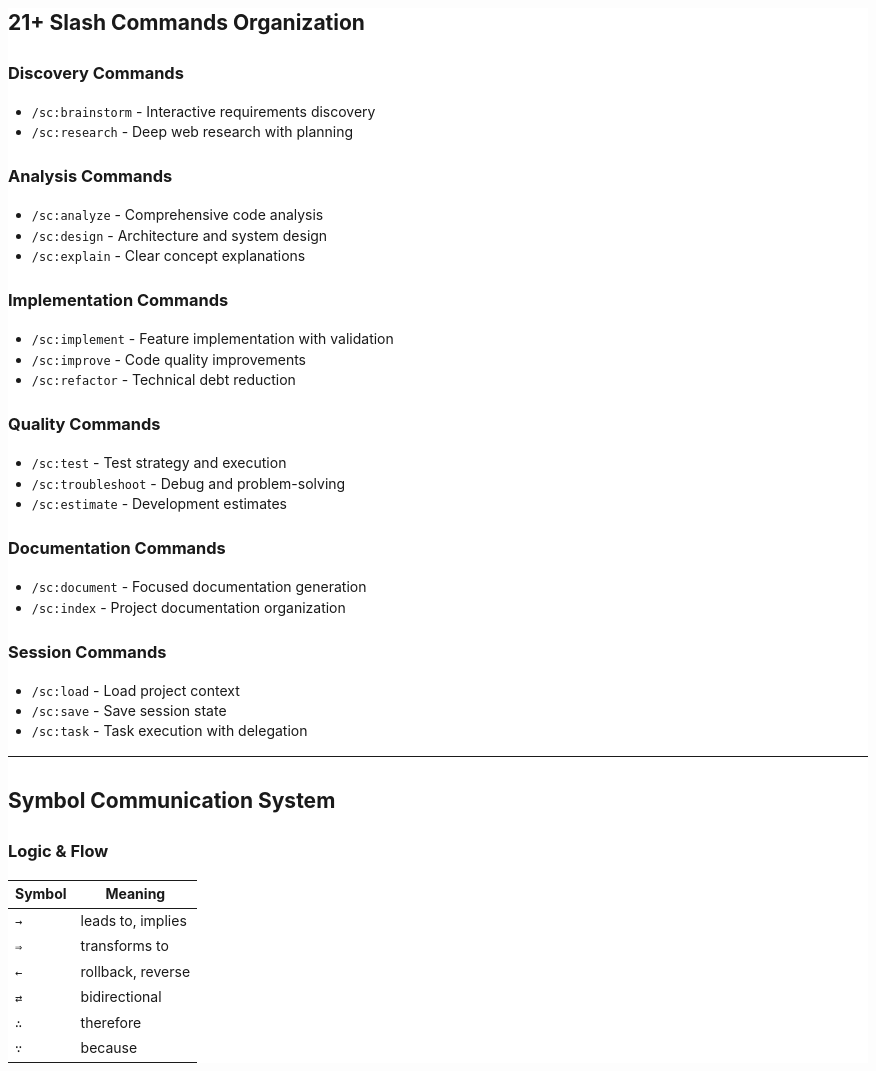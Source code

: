 
## 21+ Slash Commands Organization

### Discovery Commands
- `/sc:brainstorm` - Interactive requirements discovery
- `/sc:research` - Deep web research with planning

### Analysis Commands
- `/sc:analyze` - Comprehensive code analysis
- `/sc:design` - Architecture and system design
- `/sc:explain` - Clear concept explanations

### Implementation Commands
- `/sc:implement` - Feature implementation with validation
- `/sc:improve` - Code quality improvements
- `/sc:refactor` - Technical debt reduction

### Quality Commands
- `/sc:test` - Test strategy and execution
- `/sc:troubleshoot` - Debug and problem-solving
- `/sc:estimate` - Development estimates

### Documentation Commands
- `/sc:document` - Focused documentation generation
- `/sc:index` - Project documentation organization

### Session Commands
- `/sc:load` - Load project context
- `/sc:save` - Save session state
- `/sc:task` - Task execution with delegation

---

## Symbol Communication System

### Logic & Flow
| Symbol | Meaning |
|--------|---------|
| `→` | leads to, implies |
| `⇒` | transforms to |
| `←` | rollback, reverse |
| `⇄` | bidirectional |
| `∴` | therefore |
| `∵` | because |
